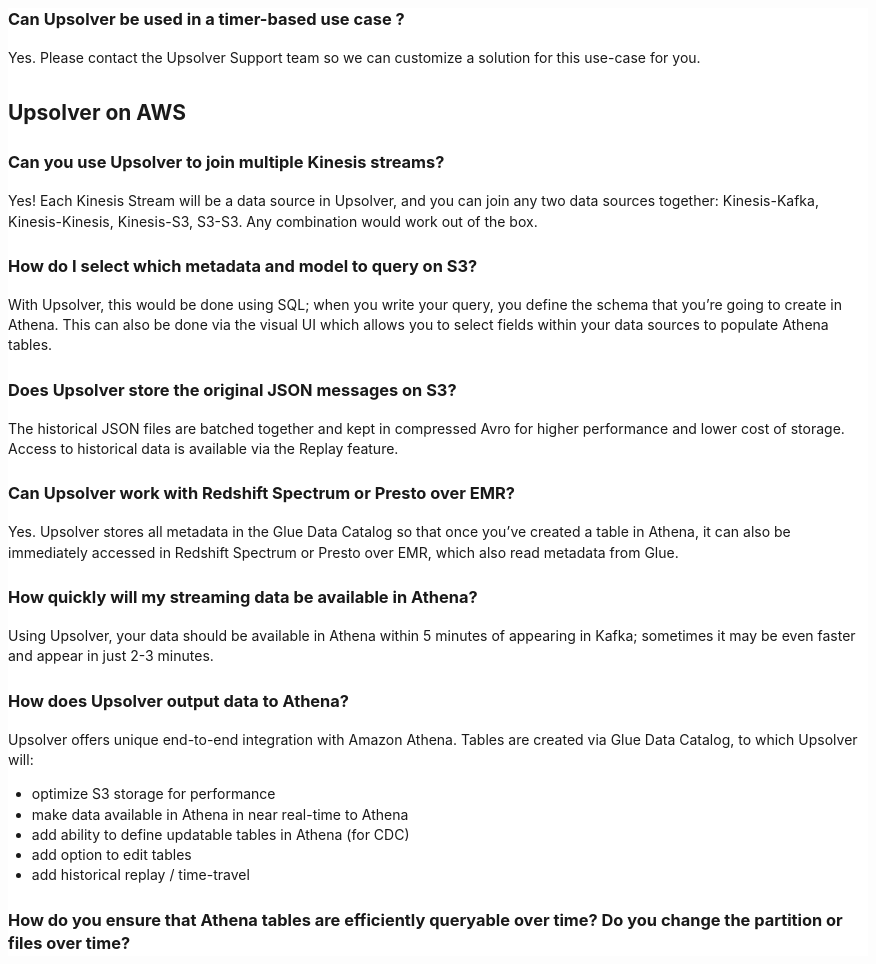 ### **Can Upsolver be used in a timer-based use case ?**

Yes. Please contact the Upsolver Support team so we can customize a solution for this use-case for you.

## Upsolver on AWS

### Can you use Upsolver to join multiple Kinesis streams?

Yes! Each Kinesis Stream will be a data source in Upsolver, and you can join any two data sources together: Kinesis-Kafka, Kinesis-Kinesis, Kinesis-S3, S3-S3. Any combination would work out of the box.

### **How do I select which metadata and model to query on S3?**

With Upsolver, this would be done using SQL; when you write your query, you define the schema that you’re going to create in Athena. This can also be done via the visual UI which allows you to select fields within your data sources to populate Athena tables.

### **Does Upsolver store the original JSON messages on S3?**

The historical JSON files are batched together and kept in compressed Avro for higher performance and lower cost of storage. Access to historical data is available via the Replay feature.

### **Can Upsolver work with Redshift Spectrum or Presto over EMR?**

Yes. Upsolver stores all metadata in the Glue Data Catalog so that once you’ve created a table in Athena, it can also be immediately accessed in Redshift Spectrum or Presto over EMR, which also read metadata from Glue.

### **How quickly will my streaming data be available in Athena?**

Using Upsolver, your data should be available in Athena within 5 minutes of appearing in Kafka; sometimes it may be even faster and appear in just 2-3 minutes.

### **How does Upsolver output data to Athena?**

Upsolver offers unique end-to-end integration with Amazon Athena. Tables are created via Glue Data Catalog, to which Upsolver will:

* optimize S3 storage for performance
* make data available in Athena in near real-time to Athena
* add ability to define updatable tables in Athena \(for CDC\)
* add option to edit tables
* add historical replay / time-travel

### **How do you ensure that Athena tables are efficiently queryable over time? Do you change the partition or files over time?**
